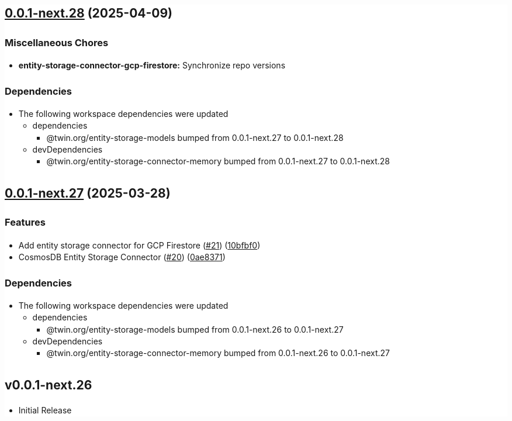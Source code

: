 ## [0.0.1-next.28](https://github.com/twinfoundation/entity-storage/compare/entity-storage-connector-gcp-firestore-v0.0.1-next.27...entity-storage-connector-gcp-firestore-v0.0.1-next.28) (2025-04-09)


### Miscellaneous Chores

* **entity-storage-connector-gcp-firestore:** Synchronize repo versions


### Dependencies

* The following workspace dependencies were updated
  * dependencies
    * @twin.org/entity-storage-models bumped from 0.0.1-next.27 to 0.0.1-next.28
  * devDependencies
    * @twin.org/entity-storage-connector-memory bumped from 0.0.1-next.27 to 0.0.1-next.28

## [0.0.1-next.27](https://github.com/twinfoundation/entity-storage/compare/entity-storage-connector-gcp-firestore-v0.0.1-next.26...entity-storage-connector-gcp-firestore-v0.0.1-next.27) (2025-03-28)


### Features

* Add entity storage connector for GCP Firestore ([#21](https://github.com/twinfoundation/entity-storage/issues/21)) ([10bfbf0](https://github.com/twinfoundation/entity-storage/commit/10bfbf0ba7dfe1e9de14d8059426c370476749d4))
* CosmosDB Entity Storage Connector ([#20](https://github.com/twinfoundation/entity-storage/issues/20)) ([0ae8371](https://github.com/twinfoundation/entity-storage/commit/0ae8371d81ce7e20c0b0397144499dc3e17ffa0a))


### Dependencies

* The following workspace dependencies were updated
  * dependencies
    * @twin.org/entity-storage-models bumped from 0.0.1-next.26 to 0.0.1-next.27
  * devDependencies
    * @twin.org/entity-storage-connector-memory bumped from 0.0.1-next.26 to 0.0.1-next.27

## v0.0.1-next.26

- Initial Release
